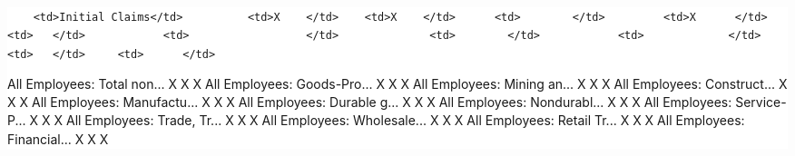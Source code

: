         <td>Initial Claims</td>          <td>X    </td>    <td>X    </td>      <td>        </td>         <td>X      </td>     <td>   </td>            <td>                  </td>              <td>        </td>            <td>             </td>          <td>   </td>     <td>      </td>   
</tr>
<tr>
  <td>All Employees: Total non...</td>   <td>X    </td>    <td>X    </td>      <td>        </td>         <td>X      </td>     <td>   </td>            <td>                  </td>              <td>        </td>            <td>             </td>          <td>   </td>     <td>      </td>   
</tr>
<tr>
  <td>All Employees: Goods-Pro...</td>   <td>X    </td>    <td>X    </td>      <td>        </td>         <td>X      </td>     <td>   </td>            <td>                  </td>              <td>        </td>            <td>             </td>          <td>   </td>     <td>      </td>   
</tr>
<tr>
  <td>All Employees: Mining an...</td>   <td>X    </td>    <td>X    </td>      <td>        </td>         <td>X      </td>     <td>   </td>            <td>                  </td>              <td>        </td>            <td>             </td>          <td>   </td>     <td>      </td>   
</tr>
<tr>
  <td>All Employees: Construct...</td>   <td>X    </td>    <td>X    </td>      <td>        </td>         <td>X      </td>     <td>   </td>            <td>                  </td>              <td>        </td>            <td>             </td>          <td>   </td>     <td>      </td>   
</tr>
<tr>
  <td>All Employees: Manufactu...</td>   <td>X    </td>    <td>X    </td>      <td>        </td>         <td>X      </td>     <td>   </td>            <td>                  </td>              <td>        </td>            <td>             </td>          <td>   </td>     <td>      </td>   
</tr>
<tr>
  <td>All Employees: Durable g...</td>   <td>X    </td>    <td>X    </td>      <td>        </td>         <td>X      </td>     <td>   </td>            <td>                  </td>              <td>        </td>            <td>             </td>          <td>   </td>     <td>      </td>   
</tr>
<tr>
  <td>All Employees: Nondurabl...</td>   <td>X    </td>    <td>X    </td>      <td>        </td>         <td>X      </td>     <td>   </td>            <td>                  </td>              <td>        </td>            <td>             </td>          <td>   </td>     <td>      </td>   
</tr>
<tr>
  <td>All Employees: Service-P...</td>   <td>X    </td>    <td>X    </td>      <td>        </td>         <td>X      </td>     <td>   </td>            <td>                  </td>              <td>        </td>            <td>             </td>          <td>   </td>     <td>      </td>   
</tr>
<tr>
  <td>All Employees: Trade, Tr...</td>   <td>X    </td>    <td>X    </td>      <td>        </td>         <td>X      </td>     <td>   </td>            <td>                  </td>              <td>        </td>            <td>             </td>          <td>   </td>     <td>      </td>   
</tr>
<tr>
  <td>All Employees: Wholesale...</td>   <td>X    </td>    <td>X    </td>      <td>        </td>         <td>X      </td>     <td>   </td>            <td>                  </td>              <td>        </td>            <td>             </td>          <td>   </td>     <td>      </td>   
</tr>
<tr>
  <td>All Employees: Retail Tr...</td>   <td>X    </td>    <td>X    </td>      <td>        </td>         <td>X      </td>     <td>   </td>            <td>                  </td>              <td>        </td>            <td>             </td>          <td>   </td>     <td>      </td>   
</tr>
<tr>
  <td>All Employees: Financial...</td>   <td>X    </td>    <td>X    </td>      <td>        </td>         <td>X      </td>     <td>   </td>            <td>                  </td>              <td>        </td>            <td>             </td>          <td>   </td>     <td>      </td>   
</tr>